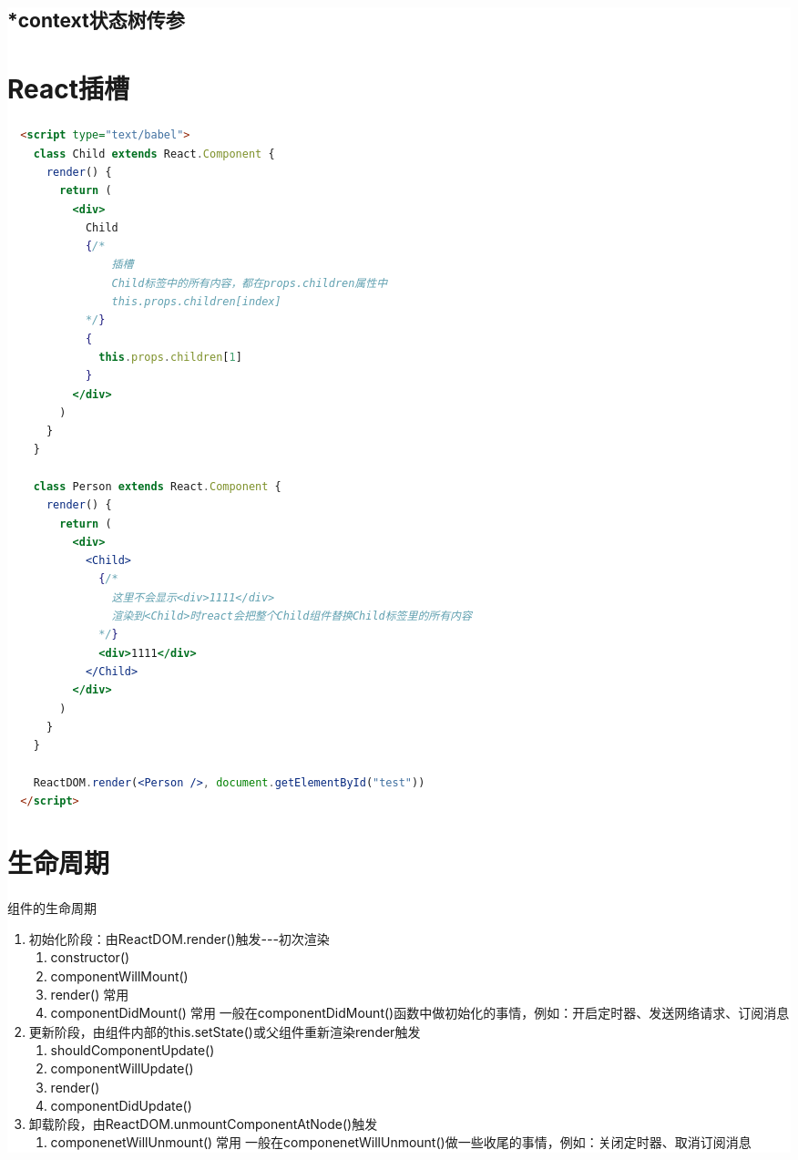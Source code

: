 ## *context状态树传参

# React插槽

```html
  <script type="text/babel">
    class Child extends React.Component {
      render() {
        return (
          <div>
            Child
            {/*
                插槽
                Child标签中的所有内容，都在props.children属性中
                this.props.children[index]
            */}
            {
              this.props.children[1]
            }
          </div>
        )
      }
    }

    class Person extends React.Component {
      render() {
        return (
          <div>
            <Child>
              {/*
                这里不会显示<div>1111</div>
                渲染到<Child>时react会把整个Child组件替换Child标签里的所有内容
              */}
              <div>1111</div>
            </Child>
          </div>
        )
      }
    }

    ReactDOM.render(<Person />, document.getElementById("test"))
  </script>
```

# 生命周期
组件的生命周期
1. 初始化阶段：由ReactDOM.render()触发---初次渲染
    1. constructor()
    2. componentWillMount()
    3. render()   常用
    4. componentDidMount()  常用
      一般在componentDidMount()函数中做初始化的事情，例如：开启定时器、发送网络请求、订阅消息
2. 更新阶段，由组件内部的this.setState()或父组件重新渲染render触发
    1. shouldComponentUpdate()
    2. componentWillUpdate()
    3. render()
    4. componentDidUpdate()
3. 卸载阶段，由ReactDOM.unmountComponentAtNode()触发
    1. componenetWillUnmount()  常用
      一般在componenetWillUnmount()做一些收尾的事情，例如：关闭定时器、取消订阅消息
